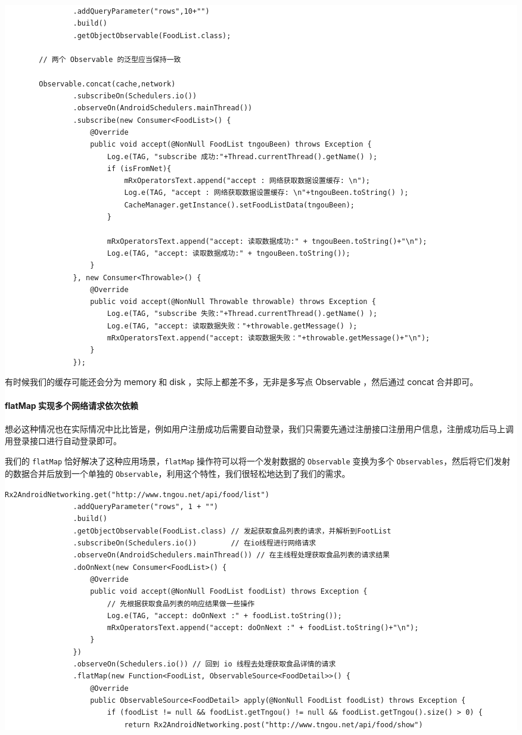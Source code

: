 ~~~
                .addQueryParameter("rows",10+"")
                .build()
                .getObjectObservable(FoodList.class);

        // 两个 Observable 的泛型应当保持一致

        Observable.concat(cache,network)
                .subscribeOn(Schedulers.io())
                .observeOn(AndroidSchedulers.mainThread())
                .subscribe(new Consumer<FoodList>() {
                    @Override
                    public void accept(@NonNull FoodList tngouBeen) throws Exception {
                        Log.e(TAG, "subscribe 成功:"+Thread.currentThread().getName() );
                        if (isFromNet){
                            mRxOperatorsText.append("accept : 网络获取数据设置缓存: \n");
                            Log.e(TAG, "accept : 网络获取数据设置缓存: \n"+tngouBeen.toString() );
                            CacheManager.getInstance().setFoodListData(tngouBeen);
                        }

                        mRxOperatorsText.append("accept: 读取数据成功:" + tngouBeen.toString()+"\n");
                        Log.e(TAG, "accept: 读取数据成功:" + tngouBeen.toString());
                    }
                }, new Consumer<Throwable>() {
                    @Override
                    public void accept(@NonNull Throwable throwable) throws Exception {
                        Log.e(TAG, "subscribe 失败:"+Thread.currentThread().getName() );
                        Log.e(TAG, "accept: 读取数据失败："+throwable.getMessage() );
                        mRxOperatorsText.append("accept: 读取数据失败："+throwable.getMessage()+"\n");
                    }
                });
~~~

有时候我们的缓存可能还会分为 memory 和 disk ，实际上都差不多，无非是多写点 Observable ，然后通过 concat 合并即可。

#### flatMap 实现多个网络请求依次依赖

想必这种情况也在实际情况中比比皆是，例如用户注册成功后需要自动登录，我们只需要先通过注册接口注册用户信息，注册成功后马上调用登录接口进行自动登录即可。

我们的 `flatMap` 恰好解决了这种应用场景，`flatMap` 操作符可以将一个发射数据的 `Observable` 变换为多个 `Observables`，然后将它们发射的数据合并后放到一个单独的 `Observable`，利用这个特性，我们很轻松地达到了我们的需求。

~~~
Rx2AndroidNetworking.get("http://www.tngou.net/api/food/list")
                .addQueryParameter("rows", 1 + "")
                .build()
                .getObjectObservable(FoodList.class) // 发起获取食品列表的请求，并解析到FootList
                .subscribeOn(Schedulers.io())        // 在io线程进行网络请求
                .observeOn(AndroidSchedulers.mainThread()) // 在主线程处理获取食品列表的请求结果
                .doOnNext(new Consumer<FoodList>() {
                    @Override
                    public void accept(@NonNull FoodList foodList) throws Exception {
                        // 先根据获取食品列表的响应结果做一些操作
                        Log.e(TAG, "accept: doOnNext :" + foodList.toString());
                        mRxOperatorsText.append("accept: doOnNext :" + foodList.toString()+"\n");
                    }
                })
                .observeOn(Schedulers.io()) // 回到 io 线程去处理获取食品详情的请求
                .flatMap(new Function<FoodList, ObservableSource<FoodDetail>>() {
                    @Override
                    public ObservableSource<FoodDetail> apply(@NonNull FoodList foodList) throws Exception {
                        if (foodList != null && foodList.getTngou() != null && foodList.getTngou().size() > 0) {
                            return Rx2AndroidNetworking.post("http://www.tngou.net/api/food/show")
~~~